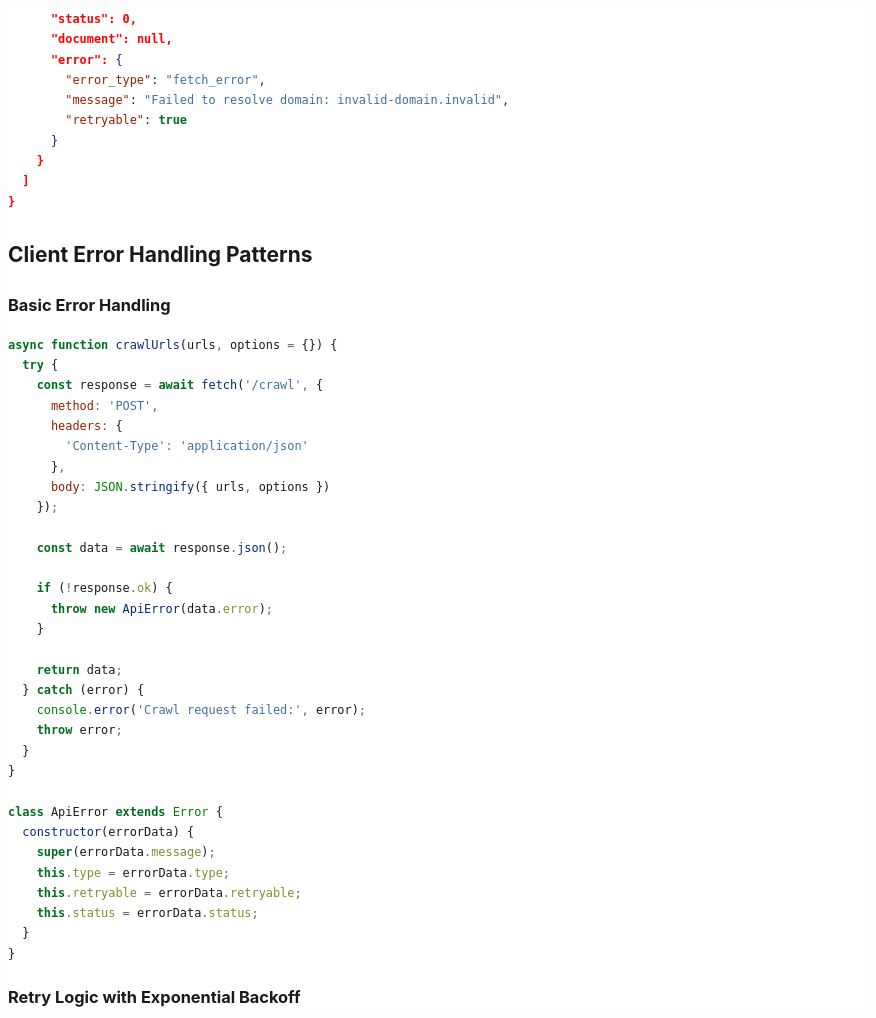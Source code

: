 ```json
      "status": 0,
      "document": null,
      "error": {
        "error_type": "fetch_error",
        "message": "Failed to resolve domain: invalid-domain.invalid",
        "retryable": true
      }
    }
  ]
}
```

## Client Error Handling Patterns

### Basic Error Handling

```javascript
async function crawlUrls(urls, options = {}) {
  try {
    const response = await fetch('/crawl', {
      method: 'POST',
      headers: {
        'Content-Type': 'application/json'
      },
      body: JSON.stringify({ urls, options })
    });

    const data = await response.json();

    if (!response.ok) {
      throw new ApiError(data.error);
    }

    return data;
  } catch (error) {
    console.error('Crawl request failed:', error);
    throw error;
  }
}

class ApiError extends Error {
  constructor(errorData) {
    super(errorData.message);
    this.type = errorData.type;
    this.retryable = errorData.retryable;
    this.status = errorData.status;
  }
}
```

### Retry Logic with Exponential Backoff
